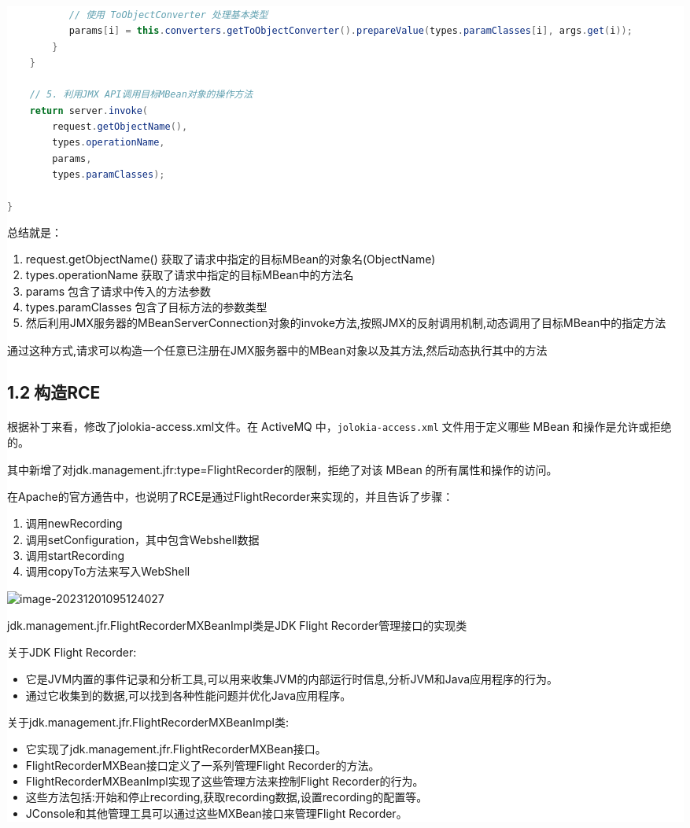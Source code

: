 ```java
           // 使用 ToObjectConverter 处理基本类型
           params[i] = this.converters.getToObjectConverter().prepareValue(types.paramClasses[i], args.get(i));
        }
    }

    // 5. 利用JMX API调用目标MBean对象的操作方法
    return server.invoke(
        request.getObjectName(), 
        types.operationName,
        params,
        types.paramClasses);

}   
```

总结就是：

1. request.getObjectName() 获取了请求中指定的目标MBean的对象名(ObjectName)
2. types.operationName 获取了请求中指定的目标MBean中的方法名
3. params 包含了请求中传入的方法参数
4. types.paramClasses 包含了目标方法的参数类型
5. 然后利用JMX服务器的MBeanServerConnection对象的invoke方法,按照JMX的反射调用机制,动态调用了目标MBean中的指定方法

通过这种方式,请求可以构造一个任意已注册在JMX服务器中的MBean对象以及其方法,然后动态执行其中的方法

1.2 构造RCE
---------

根据补丁来看，修改了jolokia-access.xml文件。在 ActiveMQ 中，`jolokia-access.xml` 文件用于定义哪些 MBean 和操作是允许或拒绝的。

其中新增了对jdk.management.jfr:type=FlightRecorder的限制，拒绝了对该 MBean 的所有属性和操作的访问。

在Apache的官方通告中，也说明了RCE是通过FlightRecorder来实现的，并且告诉了步骤：

1. 调用newRecording
2. 调用setConfiguration，其中包含Webshell数据
3. 调用startRecording
4. 调用copyTo方法来写入WebShell

![image-20231201095124027](https://shs3.b.qianxin.com/attack_forum/2024/01/attach-b4b43ad3075273b46ed69ea77a49ec073a78e7c5.png)

jdk.management.jfr.FlightRecorderMXBeanImpl类是JDK Flight Recorder管理接口的实现类

关于JDK Flight Recorder:

- 它是JVM内置的事件记录和分析工具,可以用来收集JVM的内部运行时信息,分析JVM和Java应用程序的行为。
- 通过它收集到的数据,可以找到各种性能问题并优化Java应用程序。

关于jdk.management.jfr.FlightRecorderMXBeanImpl类:

- 它实现了jdk.management.jfr.FlightRecorderMXBean接口。
- FlightRecorderMXBean接口定义了一系列管理Flight Recorder的方法。
- FlightRecorderMXBeanImpl实现了这些管理方法来控制Flight Recorder的行为。
- 这些方法包括:开始和停止recording,获取recording数据,设置recording的配置等。
- JConsole和其他管理工具可以通过这些MXBean接口来管理Flight Recorder。
